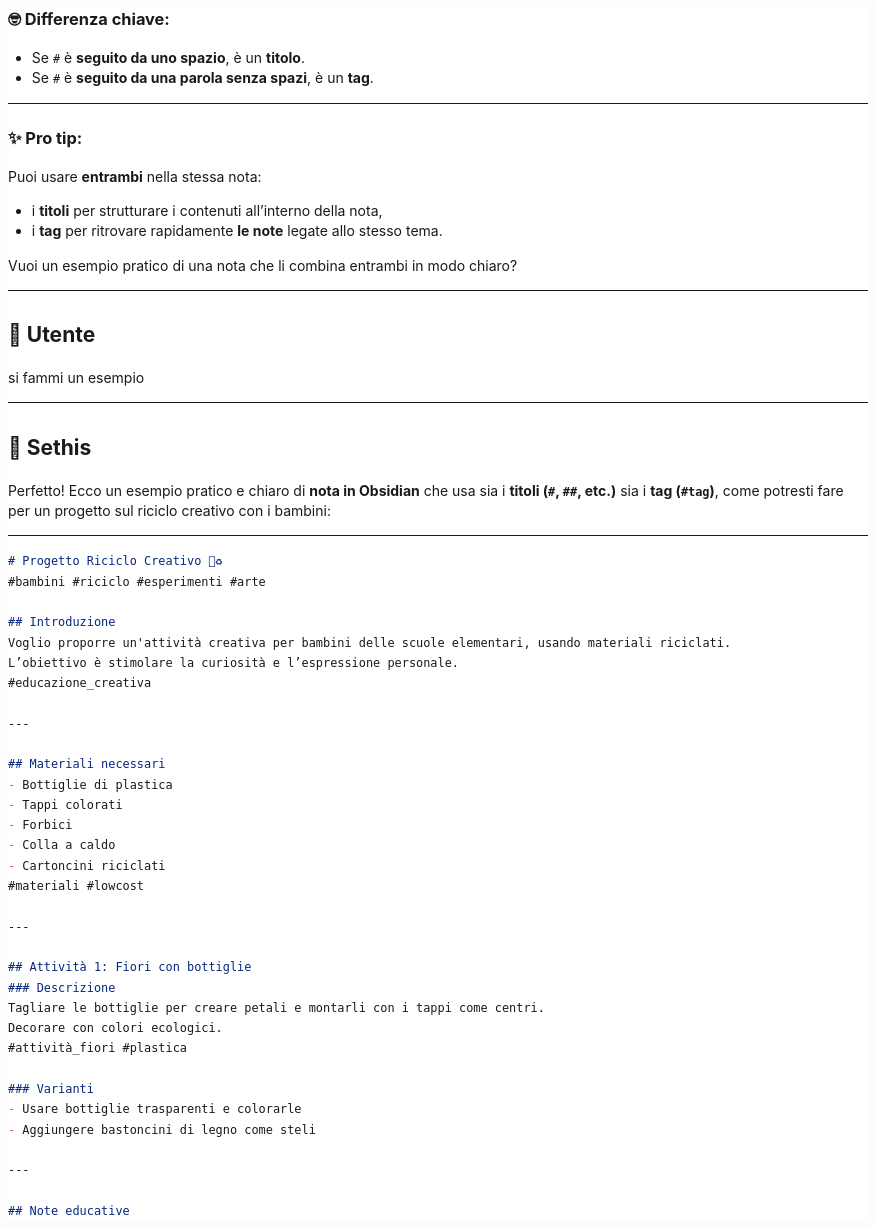 
### 🤓 Differenza chiave:
- Se `#` è **seguito da uno spazio**, è un **titolo**.
- Se `#` è **seguito da una parola senza spazi**, è un **tag**.

---

### ✨ Pro tip:
Puoi usare **entrambi** nella stessa nota:  
- i **titoli** per strutturare i contenuti all’interno della nota,  
- i **tag** per ritrovare rapidamente **le note** legate allo stesso tema.

Vuoi un esempio pratico di una nota che li combina entrambi in modo chiaro?

---

## 👤 **Utente**

si fammi un esempio

---

## 🤖 **Sethis**

Perfetto! Ecco un esempio pratico e chiaro di **nota in Obsidian** che usa sia i **titoli (`#`, `##`, etc.)** sia i **tag (`#tag`)**, come potresti fare per un progetto sul riciclo creativo con i bambini:

---

```markdown
# Progetto Riciclo Creativo 🧠♻️  
#bambini #riciclo #esperimenti #arte

## Introduzione  
Voglio proporre un'attività creativa per bambini delle scuole elementari, usando materiali riciclati.  
L’obiettivo è stimolare la curiosità e l’espressione personale.  
#educazione_creativa

---

## Materiali necessari  
- Bottiglie di plastica  
- Tappi colorati  
- Forbici  
- Colla a caldo  
- Cartoncini riciclati  
#materiali #lowcost

---

## Attività 1: Fiori con bottiglie  
### Descrizione  
Tagliare le bottiglie per creare petali e montarli con i tappi come centri.  
Decorare con colori ecologici.  
#attività_fiori #plastica

### Varianti  
- Usare bottiglie trasparenti e colorarle  
- Aggiungere bastoncini di legno come steli

---

## Note educative  
```